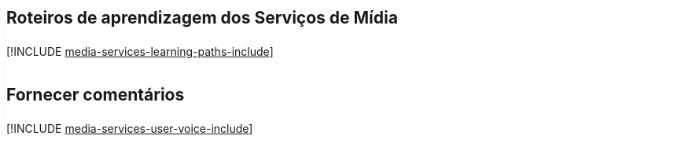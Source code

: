 ## <a name="media-services-learning-paths"></a>Roteiros de aprendizagem dos Serviços de Mídia
[!INCLUDE [media-services-learning-paths-include](../../../includes/media-services-learning-paths-include.md)]

## <a name="provide-feedback"></a>Fornecer comentários
[!INCLUDE [media-services-user-voice-include](../../../includes/media-services-user-voice-include.md)]

